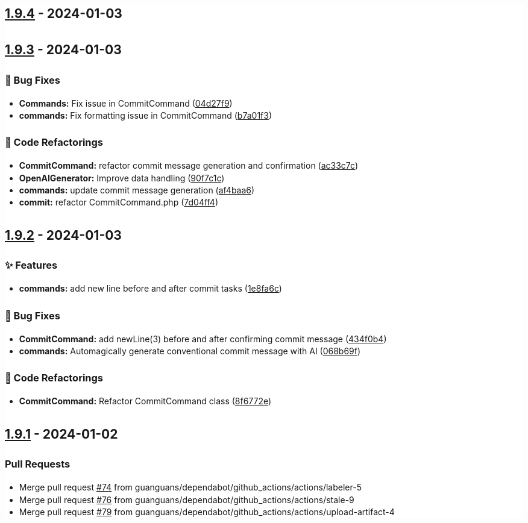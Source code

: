 
<a name="1.9.4"></a>
## [1.9.4] - 2024-01-03

<a name="1.9.3"></a>
## [1.9.3] - 2024-01-03
### 🐞 Bug Fixes
- **Commands:** Fix issue in CommitCommand ([04d27f9](https://github.com/guanguans/ai-commit/commit/04d27f9))
- **commands:** Fix formatting issue in CommitCommand ([b7a01f3](https://github.com/guanguans/ai-commit/commit/b7a01f3))

### 💅 Code Refactorings
- **CommitCommand:** refactor commit message generation and confirmation ([ac33c7c](https://github.com/guanguans/ai-commit/commit/ac33c7c))
- **OpenAIGenerator:** Improve data handling ([90f7c1c](https://github.com/guanguans/ai-commit/commit/90f7c1c))
- **commands:** update commit message generation ([af4baa6](https://github.com/guanguans/ai-commit/commit/af4baa6))
- **commit:** refactor CommitCommand.php ([7d04ff4](https://github.com/guanguans/ai-commit/commit/7d04ff4))


<a name="1.9.2"></a>
## [1.9.2] - 2024-01-03
### ✨ Features
- **commands:** add new line before and after commit tasks ([1e8fa6c](https://github.com/guanguans/ai-commit/commit/1e8fa6c))

### 🐞 Bug Fixes
- **CommitCommand:** add newLine(3) before and after confirming commit message ([434f0b4](https://github.com/guanguans/ai-commit/commit/434f0b4))
- **commands:** Automagically generate conventional commit message with AI ([068b69f](https://github.com/guanguans/ai-commit/commit/068b69f))

### 💅 Code Refactorings
- **CommitCommand:** Refactor CommitCommand class ([8f6772e](https://github.com/guanguans/ai-commit/commit/8f6772e))


<a name="1.9.1"></a>
## [1.9.1] - 2024-01-02
### Pull Requests
- Merge pull request [#74](https://github.com/guanguans/ai-commit/issues/74) from guanguans/dependabot/github_actions/actions/labeler-5
- Merge pull request [#76](https://github.com/guanguans/ai-commit/issues/76) from guanguans/dependabot/github_actions/actions/stale-9
- Merge pull request [#79](https://github.com/guanguans/ai-commit/issues/79) from guanguans/dependabot/github_actions/actions/upload-artifact-4


[Unreleased]: https://github.com/guanguans/ai-commit/compare/1.15.5...HEAD
[1.15.5]: https://github.com/guanguans/ai-commit/compare/1.15.4...1.15.5
[1.15.4]: https://github.com/guanguans/ai-commit/compare/1.15.3...1.15.4
[1.15.3]: https://github.com/guanguans/ai-commit/compare/1.15.2...1.15.3
[1.15.2]: https://github.com/guanguans/ai-commit/compare/1.15.1...1.15.2
[1.15.1]: https://github.com/guanguans/ai-commit/compare/1.15.0...1.15.1
[1.15.0]: https://github.com/guanguans/ai-commit/compare/1.14.5...1.15.0
[1.14.5]: https://github.com/guanguans/ai-commit/compare/1.14.4...1.14.5
[1.14.4]: https://github.com/guanguans/ai-commit/compare/1.14.3...1.14.4
[1.14.3]: https://github.com/guanguans/ai-commit/compare/1.14.2...1.14.3
[1.14.2]: https://github.com/guanguans/ai-commit/compare/1.14.1...1.14.2
[1.14.1]: https://github.com/guanguans/ai-commit/compare/1.14.0...1.14.1
[1.14.0]: https://github.com/guanguans/ai-commit/compare/1.13.5...1.14.0
[1.13.5]: https://github.com/guanguans/ai-commit/compare/1.13.4...1.13.5
[1.13.4]: https://github.com/guanguans/ai-commit/compare/1.13.3...1.13.4
[1.13.3]: https://github.com/guanguans/ai-commit/compare/1.13.2...1.13.3
[1.13.2]: https://github.com/guanguans/ai-commit/compare/1.13.1...1.13.2
[1.13.1]: https://github.com/guanguans/ai-commit/compare/1.13.0...1.13.1
[1.13.0]: https://github.com/guanguans/ai-commit/compare/1.12.5...1.13.0
[1.12.5]: https://github.com/guanguans/ai-commit/compare/1.12.4...1.12.5
[1.12.4]: https://github.com/guanguans/ai-commit/compare/1.12.3...1.12.4
[1.12.3]: https://github.com/guanguans/ai-commit/compare/1.12.2...1.12.3
[1.12.2]: https://github.com/guanguans/ai-commit/compare/1.12.1...1.12.2
[1.12.1]: https://github.com/guanguans/ai-commit/compare/1.12.0...1.12.1
[1.12.0]: https://github.com/guanguans/ai-commit/compare/1.11.2...1.12.0
[1.11.2]: https://github.com/guanguans/ai-commit/compare/1.11.1...1.11.2
[1.11.1]: https://github.com/guanguans/ai-commit/compare/1.11.0...1.11.1
[1.11.0]: https://github.com/guanguans/ai-commit/compare/1.10.2...1.11.0
[1.10.2]: https://github.com/guanguans/ai-commit/compare/1.10.1...1.10.2
[1.10.1]: https://github.com/guanguans/ai-commit/compare/1.10.0...1.10.1
[1.10.0]: https://github.com/guanguans/ai-commit/compare/1.9.4...1.10.0
[1.9.4]: https://github.com/guanguans/ai-commit/compare/1.9.3...1.9.4
[1.9.3]: https://github.com/guanguans/ai-commit/compare/1.9.2...1.9.3
[1.9.2]: https://github.com/guanguans/ai-commit/compare/1.9.1...1.9.2
[1.9.1]: https://github.com/guanguans/ai-commit/compare/1.9.0...1.9.1
[1.9.0]: https://github.com/guanguans/ai-commit/compare/1.8.6...1.9.0
[1.8.6]: https://github.com/guanguans/ai-commit/compare/1.8.5...1.8.6
[1.8.5]: https://github.com/guanguans/ai-commit/compare/1.8.4...1.8.5
[1.8.4]: https://github.com/guanguans/ai-commit/compare/1.8.3...1.8.4
[1.8.3]: https://github.com/guanguans/ai-commit/compare/1.8.2...1.8.3
[1.8.2]: https://github.com/guanguans/ai-commit/compare/1.8.1...1.8.2
[1.8.1]: https://github.com/guanguans/ai-commit/compare/1.8.0...1.8.1
[1.8.0]: https://github.com/guanguans/ai-commit/compare/1.7.6...1.8.0
[1.7.6]: https://github.com/guanguans/ai-commit/compare/1.7.5...1.7.6
[1.7.5]: https://github.com/guanguans/ai-commit/compare/1.7.4...1.7.5
[1.7.4]: https://github.com/guanguans/ai-commit/compare/1.7.3...1.7.4
[1.7.3]: https://github.com/guanguans/ai-commit/compare/1.7.2...1.7.3
[1.7.2]: https://github.com/guanguans/ai-commit/compare/1.7.1...1.7.2
[1.7.1]: https://github.com/guanguans/ai-commit/compare/1.7.0...1.7.1
[1.7.0]: https://github.com/guanguans/ai-commit/compare/v1.6.9...1.7.0
[v1.6.9]: https://github.com/guanguans/ai-commit/compare/v1.6.8...v1.6.9
[v1.6.8]: https://github.com/guanguans/ai-commit/compare/v1.6.7...v1.6.8
[v1.6.7]: https://github.com/guanguans/ai-commit/compare/v1.6.6...v1.6.7
[v1.6.6]: https://github.com/guanguans/ai-commit/compare/v1.6.5...v1.6.6
[v1.6.5]: https://github.com/guanguans/ai-commit/compare/v1.6.4...v1.6.5
[v1.6.4]: https://github.com/guanguans/ai-commit/compare/v1.6.3...v1.6.4
[v1.6.3]: https://github.com/guanguans/ai-commit/compare/v1.6.2...v1.6.3
[v1.6.2]: https://github.com/guanguans/ai-commit/compare/v1.6.1...v1.6.2
[v1.6.1]: https://github.com/guanguans/ai-commit/compare/v1.6.0...v1.6.1
[v1.6.0]: https://github.com/guanguans/ai-commit/compare/v1.5.3...v1.6.0
[v1.5.3]: https://github.com/guanguans/ai-commit/compare/v1.5.2...v1.5.3
[v1.5.2]: https://github.com/guanguans/ai-commit/compare/v1.5.1...v1.5.2
[v1.5.1]: https://github.com/guanguans/ai-commit/compare/v1.5.0...v1.5.1
[v1.5.0]: https://github.com/guanguans/ai-commit/compare/v1.4.4...v1.5.0
[v1.4.4]: https://github.com/guanguans/ai-commit/compare/v1.4.3...v1.4.4
[v1.4.3]: https://github.com/guanguans/ai-commit/compare/v1.4.2...v1.4.3
[v1.4.2]: https://github.com/guanguans/ai-commit/compare/v1.4.1...v1.4.2
[v1.4.1]: https://github.com/guanguans/ai-commit/compare/v1.4.0...v1.4.1
[v1.4.0]: https://github.com/guanguans/ai-commit/compare/v1.3.3...v1.4.0
[v1.3.3]: https://github.com/guanguans/ai-commit/compare/v1.3.2...v1.3.3
[v1.3.2]: https://github.com/guanguans/ai-commit/compare/v1.3.1...v1.3.2
[v1.3.1]: https://github.com/guanguans/ai-commit/compare/v1.3.0...v1.3.1
[v1.3.0]: https://github.com/guanguans/ai-commit/compare/v1.2.8...v1.3.0
[v1.2.8]: https://github.com/guanguans/ai-commit/compare/v1.2.7...v1.2.8
[v1.2.7]: https://github.com/guanguans/ai-commit/compare/v1.2.6...v1.2.7
[v1.2.6]: https://github.com/guanguans/ai-commit/compare/v1.2.5...v1.2.6
[v1.2.5]: https://github.com/guanguans/ai-commit/compare/v1.2.4...v1.2.5
[v1.2.4]: https://github.com/guanguans/ai-commit/compare/v1.2.3...v1.2.4
[v1.2.3]: https://github.com/guanguans/ai-commit/compare/v1.2.2...v1.2.3
[v1.2.2]: https://github.com/guanguans/ai-commit/compare/v1.2.1...v1.2.2
[v1.2.1]: https://github.com/guanguans/ai-commit/compare/v1.2.0...v1.2.1
[v1.2.0]: https://github.com/guanguans/ai-commit/compare/v1.1.5...v1.2.0
[v1.1.5]: https://github.com/guanguans/ai-commit/compare/v1.1.4...v1.1.5
[v1.1.4]: https://github.com/guanguans/ai-commit/compare/v1.1.3...v1.1.4
[v1.1.3]: https://github.com/guanguans/ai-commit/compare/v1.1.2...v1.1.3
[v1.1.2]: https://github.com/guanguans/ai-commit/compare/v1.1.1...v1.1.2
[v1.1.1]: https://github.com/guanguans/ai-commit/compare/v1.1.0...v1.1.1
[v1.1.0]: https://github.com/guanguans/ai-commit/compare/v1.0.4...v1.1.0
[v1.0.4]: https://github.com/guanguans/ai-commit/compare/v1.0.3...v1.0.4
[v1.0.3]: https://github.com/guanguans/ai-commit/compare/v1.0.2...v1.0.3
[v1.0.2]: https://github.com/guanguans/ai-commit/compare/v1.0.1...v1.0.2
[v1.0.1]: https://github.com/guanguans/ai-commit/compare/v1.0.0...v1.0.1
[v1.0.0]: https://github.com/guanguans/ai-commit/compare/v0.5.0...v1.0.0
[v0.5.0]: https://github.com/guanguans/ai-commit/compare/v0.4.0...v0.5.0
[v0.4.0]: https://github.com/guanguans/ai-commit/compare/v0.3.0...v0.4.0
[v0.3.0]: https://github.com/guanguans/ai-commit/compare/v0.2.5...v0.3.0
[v0.2.5]: https://github.com/guanguans/ai-commit/compare/v0.2.4...v0.2.5
[v0.2.4]: https://github.com/guanguans/ai-commit/compare/v0.2.3...v0.2.4
[v0.2.3]: https://github.com/guanguans/ai-commit/compare/v0.2.2...v0.2.3
[v0.2.2]: https://github.com/guanguans/ai-commit/compare/v0.2.1...v0.2.2
[v0.2.1]: https://github.com/guanguans/ai-commit/compare/v0.2.0...v0.2.1
[v0.2.0]: https://github.com/guanguans/ai-commit/compare/v0.1.0...v0.2.0